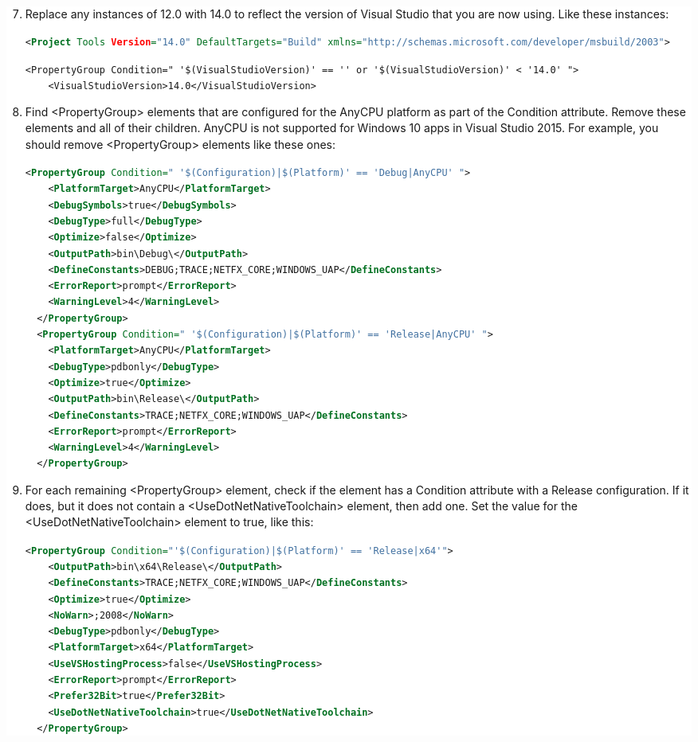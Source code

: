 7.  Replace any instances of 12.0 with 14.0 to reflect the version of Visual Studio that you are now using. Like these instances:  
  
    ```xml  
    <Project Tools Version="14.0" DefaultTargets="Build" xmlns="http://schemas.microsoft.com/developer/msbuild/2003">  
    ```  
  
    ```  
    <PropertyGroup Condition=" '$(VisualStudioVersion)' == '' or '$(VisualStudioVersion)' < '14.0' ">  
        <VisualStudioVersion>14.0</VisualStudioVersion>  
    ```  
  
8.  Find \<PropertyGroup> elements that are configured for the AnyCPU platform as part of the Condition attribute. Remove these elements and all of their children. AnyCPU is not supported for Windows 10 apps in Visual Studio 2015. For example, you should remove \<PropertyGroup> elements like these ones:  
  
    ```xml  
    <PropertyGroup Condition=" '$(Configuration)|$(Platform)' == 'Debug|AnyCPU' ">  
        <PlatformTarget>AnyCPU</PlatformTarget>  
        <DebugSymbols>true</DebugSymbols>  
        <DebugType>full</DebugType>  
        <Optimize>false</Optimize>  
        <OutputPath>bin\Debug\</OutputPath>  
        <DefineConstants>DEBUG;TRACE;NETFX_CORE;WINDOWS_UAP</DefineConstants>  
        <ErrorReport>prompt</ErrorReport>  
        <WarningLevel>4</WarningLevel>  
      </PropertyGroup>  
      <PropertyGroup Condition=" '$(Configuration)|$(Platform)' == 'Release|AnyCPU' ">  
        <PlatformTarget>AnyCPU</PlatformTarget>  
        <DebugType>pdbonly</DebugType>  
        <Optimize>true</Optimize>  
        <OutputPath>bin\Release\</OutputPath>  
        <DefineConstants>TRACE;NETFX_CORE;WINDOWS_UAP</DefineConstants>  
        <ErrorReport>prompt</ErrorReport>  
        <WarningLevel>4</WarningLevel>  
      </PropertyGroup>  
    ```  
  
9. For each remaining \<PropertyGroup> element, check if the element has a Condition attribute with a Release configuration. If it does, but it does not contain a \<UseDotNetNativeToolchain> element, then add one. Set the value for the \<UseDotNetNativeToolchain> element to true, like this:  
  
    ```xml  
    <PropertyGroup Condition="'$(Configuration)|$(Platform)' == 'Release|x64'">  
        <OutputPath>bin\x64\Release\</OutputPath>  
        <DefineConstants>TRACE;NETFX_CORE;WINDOWS_UAP</DefineConstants>  
        <Optimize>true</Optimize>  
        <NoWarn>;2008</NoWarn>  
        <DebugType>pdbonly</DebugType>  
        <PlatformTarget>x64</PlatformTarget>  
        <UseVSHostingProcess>false</UseVSHostingProcess>  
        <ErrorReport>prompt</ErrorReport>  
        <Prefer32Bit>true</Prefer32Bit>  
        <UseDotNetNativeToolchain>true</UseDotNetNativeToolchain>  
      </PropertyGroup>  
    ```  
  